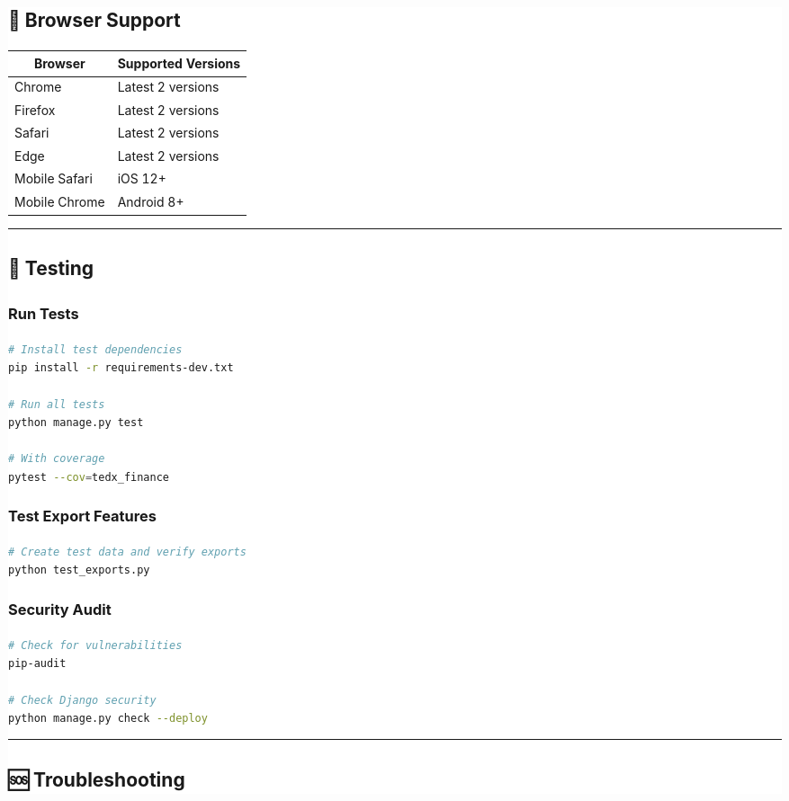 ## 📱 Browser Support

| Browser | Supported Versions |
|---------|-------------------|
| Chrome | Latest 2 versions |
| Firefox | Latest 2 versions |
| Safari | Latest 2 versions |
| Edge | Latest 2 versions |
| Mobile Safari | iOS 12+ |
| Mobile Chrome | Android 8+ |

---

## 🧪 Testing

### Run Tests
```bash
# Install test dependencies
pip install -r requirements-dev.txt

# Run all tests
python manage.py test

# With coverage
pytest --cov=tedx_finance
```

### Test Export Features
```bash
# Create test data and verify exports
python test_exports.py
```

### Security Audit
```bash
# Check for vulnerabilities
pip-audit

# Check Django security
python manage.py check --deploy
```

---

## 🆘 Troubleshooting
